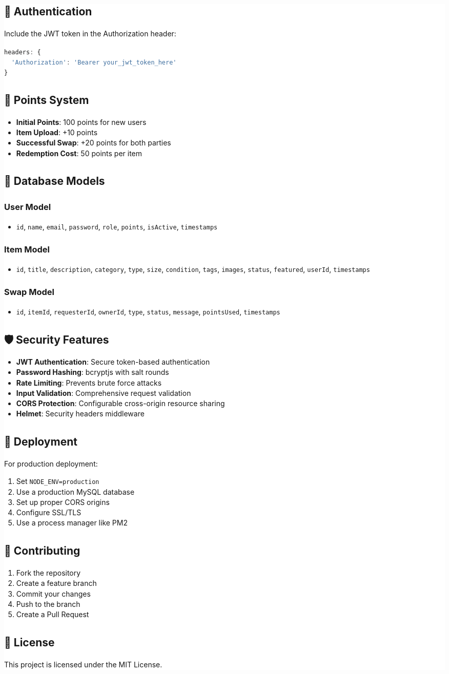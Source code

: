 ## 🔐 Authentication

Include the JWT token in the Authorization header:

```javascript
headers: {
  'Authorization': 'Bearer your_jwt_token_here'
}
```

## 🎯 Points System

- **Initial Points**: 100 points for new users
- **Item Upload**: +10 points
- **Successful Swap**: +20 points for both parties
- **Redemption Cost**: 50 points per item

## 📝 Database Models

### User Model
- `id`, `name`, `email`, `password`, `role`, `points`, `isActive`, `timestamps`

### Item Model
- `id`, `title`, `description`, `category`, `type`, `size`, `condition`, `tags`, `images`, `status`, `featured`, `userId`, `timestamps`

### Swap Model
- `id`, `itemId`, `requesterId`, `ownerId`, `type`, `status`, `message`, `pointsUsed`, `timestamps`

## 🛡️ Security Features

- **JWT Authentication**: Secure token-based authentication
- **Password Hashing**: bcryptjs with salt rounds
- **Rate Limiting**: Prevents brute force attacks
- **Input Validation**: Comprehensive request validation
- **CORS Protection**: Configurable cross-origin resource sharing
- **Helmet**: Security headers middleware

## 🚀 Deployment

For production deployment:

1. Set `NODE_ENV=production`
2. Use a production MySQL database
3. Set up proper CORS origins
4. Configure SSL/TLS
5. Use a process manager like PM2

## 🤝 Contributing

1. Fork the repository
2. Create a feature branch
3. Commit your changes
4. Push to the branch
5. Create a Pull Request

## 📄 License

This project is licensed under the MIT License.